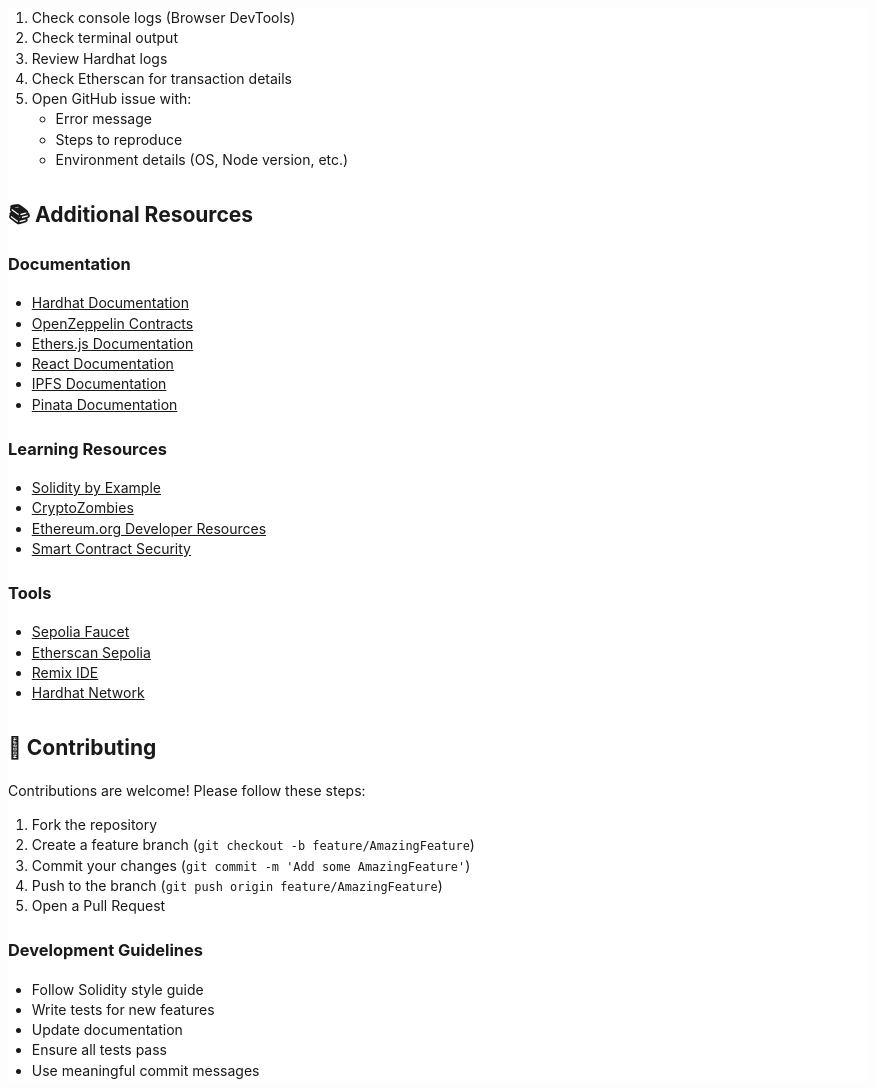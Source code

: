 1. Check console logs (Browser DevTools)
2. Check terminal output
3. Review Hardhat logs
4. Check Etherscan for transaction details
5. Open GitHub issue with:
   - Error message
   - Steps to reproduce
   - Environment details (OS, Node version, etc.)

## 📚 Additional Resources

### Documentation

- [Hardhat Documentation](https://hardhat.org/getting-started/)
- [OpenZeppelin Contracts](https://docs.openzeppelin.com/contracts/)
- [Ethers.js Documentation](https://docs.ethers.org/)
- [React Documentation](https://react.dev/)
- [IPFS Documentation](https://docs.ipfs.tech/)
- [Pinata Documentation](https://docs.pinata.cloud/)

### Learning Resources

- [Solidity by Example](https://solidity-by-example.org/)
- [CryptoZombies](https://cryptozombies.io/)
- [Ethereum.org Developer Resources](https://ethereum.org/developers)
- [Smart Contract Security](https://consensys.github.io/smart-contract-best-practices/)

### Tools

- [Sepolia Faucet](https://sepoliafaucet.com)
- [Etherscan Sepolia](https://sepolia.etherscan.io)
- [Remix IDE](https://remix.ethereum.org/)
- [Hardhat Network](https://hardhat.org/hardhat-network/)

## 🤝 Contributing

Contributions are welcome! Please follow these steps:

1. Fork the repository
2. Create a feature branch (`git checkout -b feature/AmazingFeature`)
3. Commit your changes (`git commit -m 'Add some AmazingFeature'`)
4. Push to the branch (`git push origin feature/AmazingFeature`)
5. Open a Pull Request

### Development Guidelines

- Follow Solidity style guide
- Write tests for new features
- Update documentation
- Ensure all tests pass
- Use meaningful commit messages
